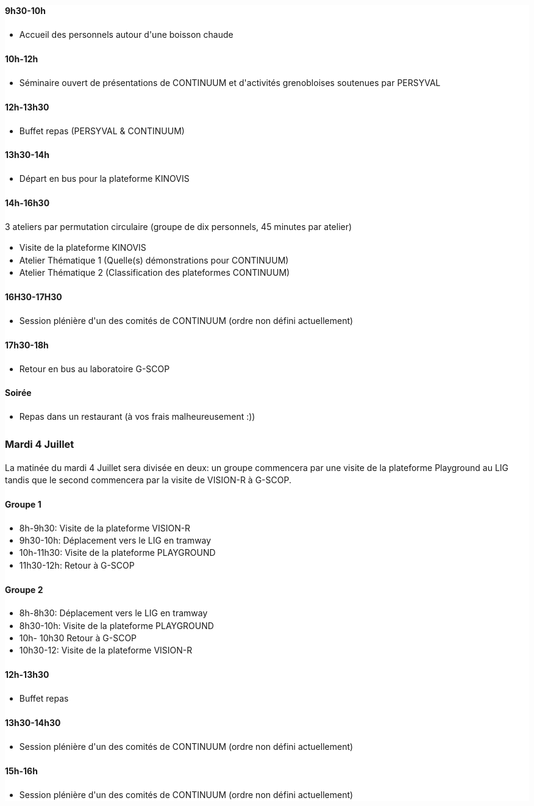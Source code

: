 #### 9h30-10h
- Accueil des personnels autour d'une boisson chaude

#### 10h-12h
- Séminaire ouvert de présentations de CONTINUUM et d'activités grenobloises soutenues par PERSYVAL

#### 12h-13h30
- Buffet repas (PERSYVAL & CONTINUUM)

#### 13h30-14h
- Départ en bus pour la plateforme KINOVIS

#### 14h-16h30
3 ateliers par permutation circulaire (groupe de dix personnels, 45 minutes par atelier)
- Visite de la plateforme KINOVIS
- Atelier Thématique 1 (Quelle(s) démonstrations pour CONTINUUM)
- Atelier Thématique 2 (Classification des plateformes CONTINUUM)

#### 16H30-17H30
- Session plénière d'un des comités de CONTINUUM (ordre non défini actuellement)

#### 17h30-18h
- Retour en bus au laboratoire G-SCOP

#### Soirée
- Repas dans un restaurant (à vos frais malheureusement :))

### Mardi 4 Juillet
La matinée du mardi 4 Juillet sera divisée en deux: un groupe commencera par une visite de la plateforme Playground au LIG tandis que le second commencera par la visite de VISION-R à G-SCOP.
#### Groupe 1 
- 8h-9h30: Visite de la plateforme VISION-R
- 9h30-10h: Déplacement vers le LIG en tramway
- 10h-11h30: Visite de la plateforme PLAYGROUND
- 11h30-12h: Retour à G-SCOP

#### Groupe 2
- 8h-8h30: Déplacement vers le LIG en tramway
- 8h30-10h: Visite de la plateforme PLAYGROUND
- 10h- 10h30 Retour à G-SCOP
- 10h30-12: Visite de la plateforme VISION-R

#### 12h-13h30
- Buffet repas

#### 13h30-14h30
- Session plénière d'un des comités de CONTINUUM (ordre non défini actuellement)

#### 15h-16h
- Session plénière d'un des comités de CONTINUUM (ordre non défini actuellement)
